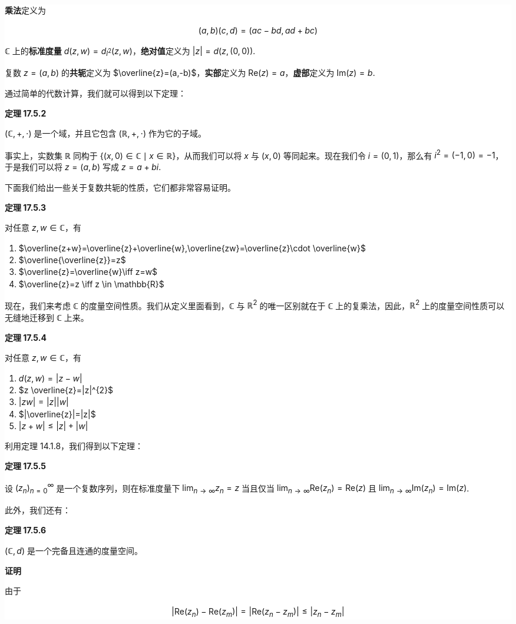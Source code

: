 **乘法**定义为

$$
(a,b)(c,d)=(ac-bd,ad+bc)
$$

$\mathbb{C}$ 上的**标准度量** $d(z,w)=d_{l^{2}}(z,w)$，**绝对值**定义为 $|z|=d(z,(0,0))$.

复数 $z=(a,b)$ 的**共轭**定义为 $\overline{z}=(a,-b)$，**实部**定义为 $\mathrm{Re}(z)=a$，**虚部**定义为 $\mathrm{Im}(z)=b$.

通过简单的代数计算，我们就可以得到以下定理：

**定理 17.5.2**

$(\mathbb{C},+,\cdot)$ 是一个域，并且它包含 $(\mathbb{R},+,\cdot)$ 作为它的子域。

事实上，实数集 $\mathbb{R}$ 同构于 $\{ (x,0)\in \mathbb{C}\mid x \in \mathbb{R} \}$，从而我们可以将 $x$ 与 $(x,0)$ 等同起来。现在我们令 $i=(0,1)$，那么有 $i^{2}=(-1,0)=-1$，于是我们可以将 $z=(a,b)$ 写成 $z=a+bi$.

下面我们给出一些关于复数共轭的性质，它们都非常容易证明。

**定理 17.5.3**

对任意 $z,w \in \mathbb{C}$，有

1. $\overline{z+w}=\overline{z}+\overline{w},\overline{zw}=\overline{z}\cdot  \overline{w}$
2. $\overline{\overline{z}}=z$
3. $\overline{z}=\overline{w}\iff z=w$
4. $\overline{z}=z \iff z \in \mathbb{R}$

现在，我们来考虑 $\mathbb{C}$ 的度量空间性质。我们从定义里面看到，$\mathbb{C}$ 与 $\mathbb{R}^{2}$ 的唯一区别就在于 $\mathbb{C}$ 上的复乘法，因此，$\mathbb{R}^{2}$ 上的度量空间性质可以无缝地迁移到 $\mathbb{C}$ 上来。

**定理 17.5.4**

对任意 $z,w \in \mathbb{C}$，有

1. $d(z,w)=|z-w|$
2. $z \overline{z}=|z|^{2}$
3. $|zw|=|z||w|$
4. $|\overline{z}|=|z|$
5. $|z+w|\leq|z|+|w|$

利用定理 14.1.8，我们得到以下定理：

**定理 17.5.5**

设 $(z_{n})_{n=0}^{\infty}$ 是一个复数序列，则在标准度量下 $\lim_{ n \to \infty }z_{n}=z$ 当且仅当 $\lim_{ n \to \infty }\mathrm{Re}(z_{n})=\mathrm{Re}(z)$ 且 $\lim_{ n \to \infty }\mathrm{Im}(z_{n})=\mathrm{Im}(z)$.

此外，我们还有：

**定理 17.5.6**

$(\mathbb{C},d)$ 是一个完备且连通的度量空间。

**证明**

由于

$$
|\mathrm{Re}(z_{n})-\mathrm{Re}(z_{m})|=|\mathrm{Re}(z_{n}-z_{m})|\leq|z_{n}-z_{m}|
$$

